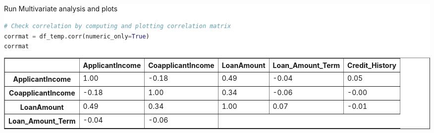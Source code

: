 

Run Multivariate analysis and plots


```python
# Check correlation by computing and plotting correlation matrix
corrmat = df_temp.corr(numeric_only=True)
corrmat
```




<div>
<style scoped>
    .dataframe tbody tr th:only-of-type {
        vertical-align: middle;
    }

    .dataframe tbody tr th {
        vertical-align: top;
    }

    .dataframe thead th {
        text-align: right;
    }
</style>
<table border="1" class="dataframe">
  <thead>
    <tr style="text-align: right;">
      <th></th>
      <th>ApplicantIncome</th>
      <th>CoapplicantIncome</th>
      <th>LoanAmount</th>
      <th>Loan_Amount_Term</th>
      <th>Credit_History</th>
    </tr>
  </thead>
  <tbody>
    <tr>
      <th>ApplicantIncome</th>
      <td>1.00</td>
      <td>-0.18</td>
      <td>0.49</td>
      <td>-0.04</td>
      <td>0.05</td>
    </tr>
    <tr>
      <th>CoapplicantIncome</th>
      <td>-0.18</td>
      <td>1.00</td>
      <td>0.34</td>
      <td>-0.06</td>
      <td>-0.00</td>
    </tr>
    <tr>
      <th>LoanAmount</th>
      <td>0.49</td>
      <td>0.34</td>
      <td>1.00</td>
      <td>0.07</td>
      <td>-0.01</td>
    </tr>
    <tr>
      <th>Loan_Amount_Term</th>
      <td>-0.04</td>
      <td>-0.06</td>